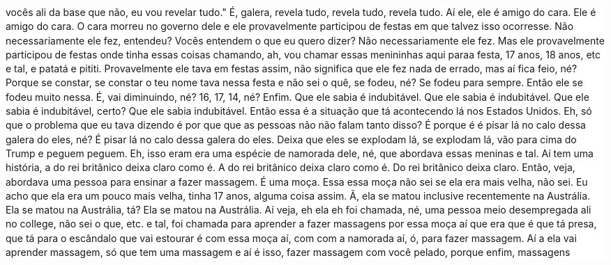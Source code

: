 vocês ali da base que não, eu vou
revelar tudo." É, galera,
revela tudo, revela tudo, revela tudo.
Aí ele, ele é amigo do cara.
Ele é amigo do cara. O cara morreu no
governo dele e ele provavelmente
participou de festas
em que talvez isso ocorresse.
Não necessariamente ele fez, entendeu?
Vocês entendem o que eu quero dizer? Não
necessariamente ele fez.
Mas ele provavelmente participou de
festas onde tinha essas coisas chamando,
ah, vou chamar essas menininhas aqui
paraa festa, 17 anos, 18 anos, etc e
tal, e patatá e pititi. Provavelmente
ele tava em festas assim, não significa
que ele fez nada de errado,
mas aí fica feio, né? Porque se constar,
se constar o teu nome tava nessa festa e
não sei o quê, se fodeu, né? Se fodeu
para sempre. Então ele se fodeu muito
nessa.
É, vai diminuindo, né? 16, 17, 14, né?
Enfim. Que ele sabia é indubitável. Que
ele sabia é indubitável. Que ele sabia é
indubitável,
certo? Que ele sabia indubitável. Então
essa é a situação que tá acontecendo lá
nos Estados Unidos. Eh, só que o
problema que eu tava dizendo é por que
que as pessoas não não
falam tanto disso? É porque é é pisar lá
no calo dessa galera do eles, né? É
pisar lá no calo dessa galera do eles.
Deixa que eles se explodam lá, se
explodam lá, vão para cima do Trump e
peguem peguem. Eh,
isso eram era uma espécie de namorada
dele, né, que abordava essas meninas e
tal. Aí tem uma história, a do rei
britânico deixa claro como é. A do rei
britânico deixa claro como é. Do rei
britânico deixa claro. Então, veja,
abordava uma pessoa para ensinar a fazer
massagem. É uma moça. Essa essa moça não
sei se ela era mais velha, não sei. Eu
acho que ela era um pouco mais velha,
tinha 17 anos, alguma coisa assim. Ã,
ela se matou inclusive recentemente na
Austrália. Ela se matou na Austrália,
tá?
Ela se matou na Austrália. Aí veja, eh
ela eh foi chamada, né, uma pessoa meio
desempregada ali no college, não sei o
que, etc. e tal, foi chamada para
aprender a fazer massagens por essa moça
aí que era que é que tá presa, que tá
para o escândalo que vai estourar é com
essa moça aí, com com a namorada aí, ó,
para fazer massagem. Aí a ela vai
aprender massagem, só que tem uma
massagem e aí é isso, fazer massagem com
você pelado, porque enfim, massagens